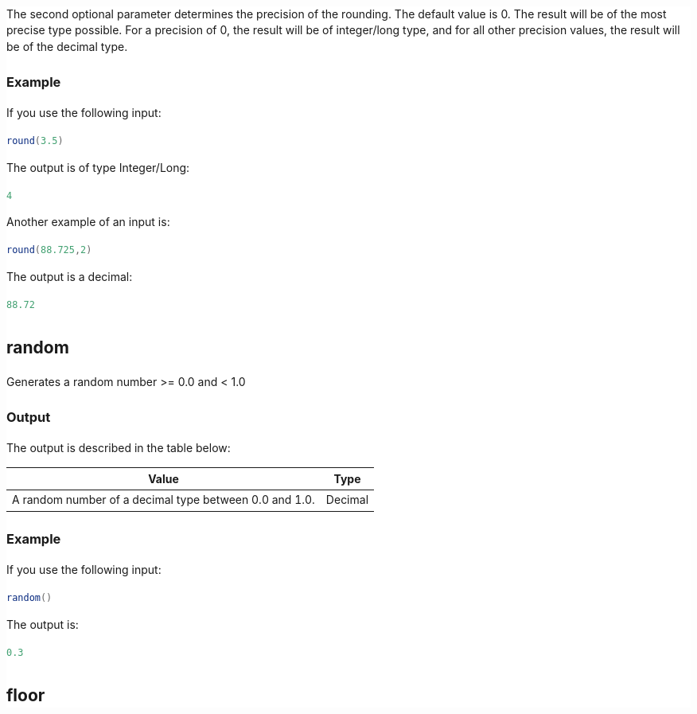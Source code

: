 The second optional parameter determines the precision of the rounding. The default value is 0. The result will be of the most precise type possible. For a precision of 0, the result will be of integer/long type, and for all other precision values, the result will be of the decimal type.

### Example

If you use the following input:

```java
round(3.5)
```

The output is of type Integer/Long:

```java
4
```

Another example of an input is:

```java
round(88.725,2)
```

The output is a decimal:

```java
88.72
```

## random

Generates a random number >= 0.0 and < 1.0

### Output

The output is described in the table below:

| Value                                                  | Type    |
| ------------------------------------------------------ | ------- |
| A random number of a decimal type between 0.0 and 1.0. | Decimal |

### Example

If you use the following input:

```java
random()
```

The output is:

```java
0.3
```

## floor
